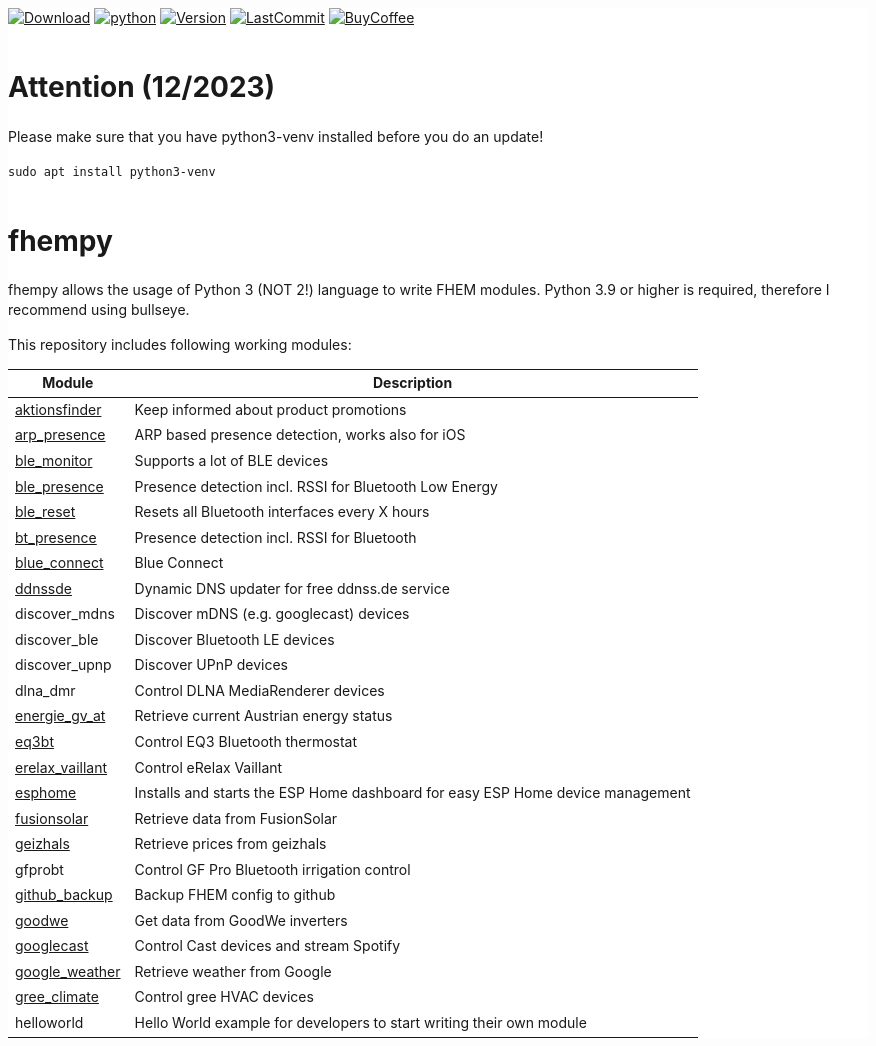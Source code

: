 [![Download](https://img.shields.io/pypi/dm/fhempy)](https://pypistats.org/packages/fhempy)
[![python](https://img.shields.io/badge/python-3.9+-critical)](https://github.com/fhempy/fhempy)
[![Version](https://img.shields.io/pypi/v/fhempy)](https://pypi.org/project/fhempy/)
[![LastCommit](https://img.shields.io/github/last-commit/fhempy/fhempy)](https://github.com/fhempy/fhempy/commits/master)
[![BuyCoffee](https://img.shields.io/badge/buycoffee-thx-blue)](https://paypal.me/todominik)

# Attention (12/2023)
Please make sure that you have python3-venv installed before you do an update!

`sudo apt install python3-venv`

# fhempy

fhempy allows the usage of Python 3 (NOT 2!) language to write FHEM modules. Python 3.9 or higher is required, therefore I recommend using bullseye.

This repository includes following working modules:

|Module | Description|
|-------|--------------|
|[aktionsfinder](FHEM/bindings/python/fhempy/lib/aktionsfinder/)|Keep informed about product promotions|
|[arp_presence](FHEM/bindings/python/fhempy/lib/arp_presence/)|ARP based presence detection, works also for iOS|
|[ble_monitor](FHEM/bindings/python/fhempy/lib/ble_monitor/README.md)|Supports a lot of BLE devices|
|[ble_presence](FHEM/bindings/python/fhempy/lib/ble_presence/README.md)|Presence detection incl. RSSI for Bluetooth Low Energy|
|[ble_reset](FHEM/bindings/python/fhempy/lib/ble_reset/README.md)|Resets all Bluetooth interfaces every X hours|
|[bt_presence](FHEM/bindings/python/fhempy/lib/bt_presence/README.md)|Presence detection incl. RSSI for Bluetooth|
|[blue_connect](FHEM/bindings/python/fhempy/lib/blue_connect/README.md)|Blue Connect|
|[ddnssde](FHEM/bindings/python/fhempy/lib/ddnssde/)|Dynamic DNS updater for free ddnss.de service|
|discover_mdns|Discover mDNS (e.g. googlecast) devices|
|discover_ble|Discover Bluetooth LE devices|
|discover_upnp|Discover UPnP devices|
|dlna_dmr|Control DLNA MediaRenderer devices|
|[energie_gv_at](FHEM/bindings/python/fhempy/lib/energie_gv_at/)|Retrieve current Austrian energy status|
|[eq3bt](FHEM/bindings/python/fhempy/lib/eq3bt/README.md)|Control EQ3 Bluetooth thermostat|
|[erelax_vaillant](FHEM/bindings/python/fhempy/lib/erelax_vaillant/README.md)|Control eRelax Vaillant|
|[esphome](FHEM/bindings/python/fhempy/lib/esphome/README.md)|Installs and starts the ESP Home dashboard for easy ESP Home device management|
|[fusionsolar](FHEM/bindings/python/fhempy/lib/fusionsolar/README.md)|Retrieve data from FusionSolar|
|[geizhals](FHEM/bindings/python/fhempy/lib/geizhals/README.md)|Retrieve prices from geizhals|
|gfprobt|Control GF Pro Bluetooth irrigation control|
|[github_backup](FHEM/bindings/python/fhempy/lib/github_backup/)|Backup FHEM config to github|
|[goodwe](FHEM/bindings/python/fhempy/lib/goodwe/)|Get data from GoodWe inverters|
|[googlecast](FHEM/bindings/python/fhempy/lib/googlecast/README.md)|Control Cast devices and stream Spotify|
|[google_weather](FHEM/bindings/python/fhempy/lib/google_weather/README.md)|Retrieve weather from Google|
|[gree_climate](FHEM/bindings/python/fhempy/lib/gree_climate/README.md)|Control gree HVAC devices|
|helloworld|Hello World example for developers to start writing their own module|